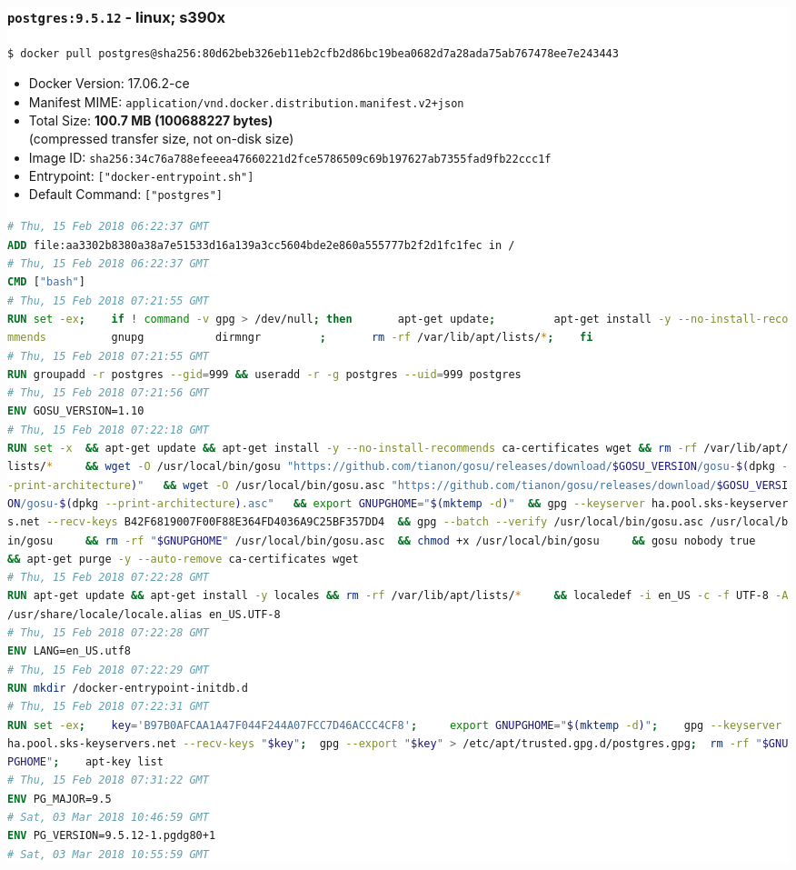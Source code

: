 ### `postgres:9.5.12` - linux; s390x

```console
$ docker pull postgres@sha256:80d62beb326eb11eb2cfb2d86bc19bea0682d7a28ada75ab767478ee7e243443
```

-	Docker Version: 17.06.2-ce
-	Manifest MIME: `application/vnd.docker.distribution.manifest.v2+json`
-	Total Size: **100.7 MB (100688227 bytes)**  
	(compressed transfer size, not on-disk size)
-	Image ID: `sha256:34c76a788efeeea47660221d2fce5786509c69b197627ab7355fad9fb22ccc1f`
-	Entrypoint: `["docker-entrypoint.sh"]`
-	Default Command: `["postgres"]`

```dockerfile
# Thu, 15 Feb 2018 06:22:37 GMT
ADD file:aa3302b8380a38a7e51533d16a139a3cc5604bde2e860a555777b2f2d1fc1fec in / 
# Thu, 15 Feb 2018 06:22:37 GMT
CMD ["bash"]
# Thu, 15 Feb 2018 07:21:55 GMT
RUN set -ex; 	if ! command -v gpg > /dev/null; then 		apt-get update; 		apt-get install -y --no-install-recommends 			gnupg 			dirmngr 		; 		rm -rf /var/lib/apt/lists/*; 	fi
# Thu, 15 Feb 2018 07:21:55 GMT
RUN groupadd -r postgres --gid=999 && useradd -r -g postgres --uid=999 postgres
# Thu, 15 Feb 2018 07:21:56 GMT
ENV GOSU_VERSION=1.10
# Thu, 15 Feb 2018 07:22:18 GMT
RUN set -x 	&& apt-get update && apt-get install -y --no-install-recommends ca-certificates wget && rm -rf /var/lib/apt/lists/* 	&& wget -O /usr/local/bin/gosu "https://github.com/tianon/gosu/releases/download/$GOSU_VERSION/gosu-$(dpkg --print-architecture)" 	&& wget -O /usr/local/bin/gosu.asc "https://github.com/tianon/gosu/releases/download/$GOSU_VERSION/gosu-$(dpkg --print-architecture).asc" 	&& export GNUPGHOME="$(mktemp -d)" 	&& gpg --keyserver ha.pool.sks-keyservers.net --recv-keys B42F6819007F00F88E364FD4036A9C25BF357DD4 	&& gpg --batch --verify /usr/local/bin/gosu.asc /usr/local/bin/gosu 	&& rm -rf "$GNUPGHOME" /usr/local/bin/gosu.asc 	&& chmod +x /usr/local/bin/gosu 	&& gosu nobody true 	&& apt-get purge -y --auto-remove ca-certificates wget
# Thu, 15 Feb 2018 07:22:28 GMT
RUN apt-get update && apt-get install -y locales && rm -rf /var/lib/apt/lists/* 	&& localedef -i en_US -c -f UTF-8 -A /usr/share/locale/locale.alias en_US.UTF-8
# Thu, 15 Feb 2018 07:22:28 GMT
ENV LANG=en_US.utf8
# Thu, 15 Feb 2018 07:22:29 GMT
RUN mkdir /docker-entrypoint-initdb.d
# Thu, 15 Feb 2018 07:22:31 GMT
RUN set -ex; 	key='B97B0AFCAA1A47F044F244A07FCC7D46ACCC4CF8'; 	export GNUPGHOME="$(mktemp -d)"; 	gpg --keyserver ha.pool.sks-keyservers.net --recv-keys "$key"; 	gpg --export "$key" > /etc/apt/trusted.gpg.d/postgres.gpg; 	rm -rf "$GNUPGHOME"; 	apt-key list
# Thu, 15 Feb 2018 07:31:22 GMT
ENV PG_MAJOR=9.5
# Sat, 03 Mar 2018 10:46:59 GMT
ENV PG_VERSION=9.5.12-1.pgdg80+1
# Sat, 03 Mar 2018 10:55:59 GMT
```